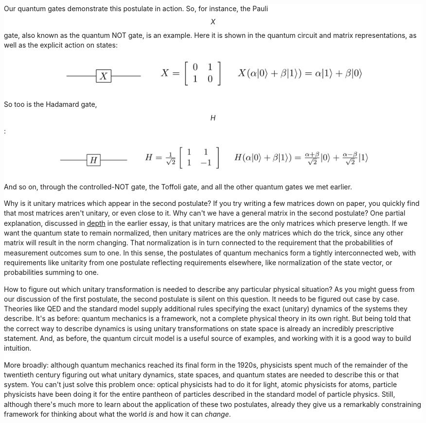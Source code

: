 Our quantum gates demonstrate this postulate in action. So, for instance, the Pauli 
$$
X
$$
 gate, also known as the quantum NOT gate, is an example. Here it is shown in the quantum circuit and matrix representations, as well as the explicit action on states:

![](X_gate.png)

So too is the Hadamard gate, 
$$
H
$$
:

![](H_gate.png)

And so on, through the controlled-NOT gate, the Toffoli gate, and all the other quantum gates we met earlier.

Why is it unitary matrices which appear in the second postulate? If you try writing a few matrices down on paper, you quickly find that most matrices aren't unitary, or even close to it. Why can't we have a general matrix in the second postulate? One partial explanation, discussed in [depth](https://quantum.country/qcvc#why-unitaries-only-matrices-preserve-length) in the earlier essay, is that unitary matrices are the only matrices which preserve length. If we want the quantum state to remain normalized, then unitary matrices are the only matrices which do the trick, since any other matrix will result in the norm changing. That normalization is in turn connected to the requirement that the probabilities of measurement outcomes sum to one. In this sense, the postulates of quantum mechanics form a tightly interconnected web, with requirements like unitarity from one postulate reflecting requirements elsewhere, like normalization of the state vector, or probabilities summing to one.

How to figure out which unitary transformation is needed to describe any particular physical situation? As you might guess from our discussion of the first postulate, the second postulate is silent on this question. It needs to be figured out case by case. Theories like QED and the standard model supply additional rules specifying the exact (unitary) dynamics of the systems they describe. It's as before: quantum mechanics is a framework, not a complete physical theory in its own right. But being told that the correct way to describe dynamics is using unitary transformations on state space is already an incredibly prescriptive statement. And, as before, the quantum circuit model is a useful source of examples, and working with it is a good way to build intuition.

More broadly: although quantum mechanics reached its final form in the 1920s, physicists spent much of the remainder of the twentieth century figuring out what unitary dynamics, state spaces, and quantum states are needed to describe this or that system. You can't just solve this problem once: optical physicists had to do it for light, atomic physicists for atoms, particle physicists have been doing it for the entire pantheon of particles described in the standard model of particle physics. Still, although there's much more to learn about the application of these two postulates, already they give us a remarkably constraining framework for thinking about what the world *is* and how it can *change*.
